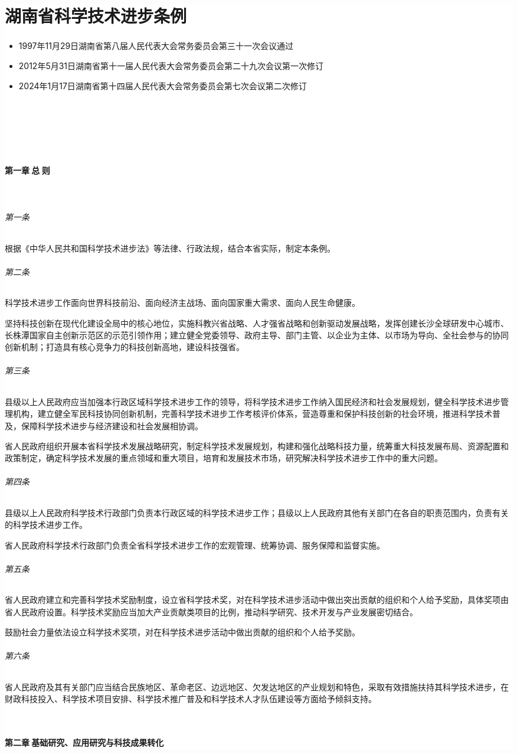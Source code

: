 # 湖南省科学技术进步条例

- 1997年11月29日湖南省第八届人民代表大会常务委员会第三十一次会议通过

- 2012年5月31日湖南省第十一届人民代表大会常务委员会第二十九次会议第一次修订

- 2024年1月17日湖南省第十四届人民代表大会常务委员会第七次会议第二次修订



​

​

​

#### 第一章 总 则

​

###### 第一条

根据《中华人民共和国科学技术进步法》等法律、行政法规，结合本省实际，制定本条例。

###### 第二条

科学技术进步工作面向世界科技前沿、面向经济主战场、面向国家重大需求、面向人民生命健康。

坚持科技创新在现代化建设全局中的核心地位，实施科教兴省战略、人才强省战略和创新驱动发展战略，发挥创建长沙全球研发中心城市、长株潭国家自主创新示范区的示范引领作用；建立健全党委领导、政府主导、部门主管、以企业为主体、以市场为导向、全社会参与的协同创新机制；打造具有核心竞争力的科技创新高地，建设科技强省。

###### 第三条

县级以上人民政府应当加强本行政区域科学技术进步工作的领导，将科学技术进步工作纳入国民经济和社会发展规划，健全科学技术进步管理机构，建立健全军民科技协同创新机制，完善科学技术进步工作考核评价体系，营造尊重和保护科技创新的社会环境，推进科学技术普及，保障科学技术进步与经济建设和社会发展相协调。

省人民政府组织开展本省科学技术发展战略研究，制定科学技术发展规划，构建和强化战略科技力量，统筹重大科技发展布局、资源配置和政策制定，确定科学技术发展的重点领域和重大项目，培育和发展技术市场，研究解决科学技术进步工作中的重大问题。

###### 第四条

县级以上人民政府科学技术行政部门负责本行政区域的科学技术进步工作；县级以上人民政府其他有关部门在各自的职责范围内，负责有关的科学技术进步工作。

省人民政府科学技术行政部门负责全省科学技术进步工作的宏观管理、统筹协调、服务保障和监督实施。

###### 第五条

省人民政府建立和完善科学技术奖励制度，设立省科学技术奖，对在科学技术进步活动中做出突出贡献的组织和个人给予奖励，具体奖项由省人民政府设置。科学技术奖励应当加大产业贡献类项目的比例，推动科学研究、技术开发与产业发展密切结合。

鼓励社会力量依法设立科学技术奖项，对在科学技术进步活动中做出贡献的组织和个人给予奖励。

###### 第六条

省人民政府及其有关部门应当结合民族地区、革命老区、边远地区、欠发达地区的产业规划和特色，采取有效措施扶持其科学技术进步，在财政科技投入、科学技术项目安排、科学技术推广普及和科学技术人才队伍建设等方面给予倾斜支持。

​

#### 第二章 基础研究、应用研究与科技成果转化
